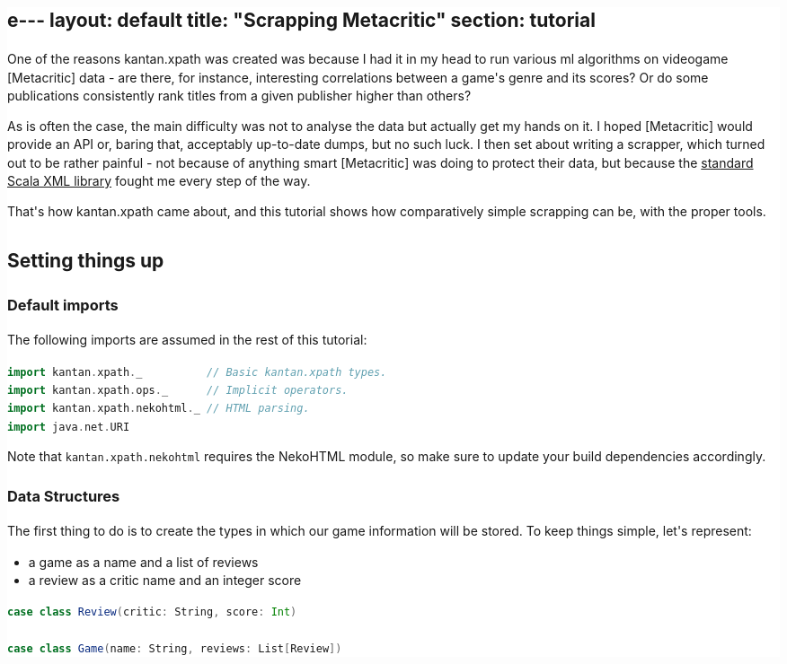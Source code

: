 e---
layout: default
title:  "Scrapping Metacritic"
section: tutorial
---
One of the reasons kantan.xpath was created was because I had it in my head to run various ml algorithms on
videogame [Metacritic] data - are there, for instance, interesting correlations between a game's genre and its scores?
Or do some publications consistently rank titles from a given publisher higher than others?

As is often the case, the main difficulty was not to analyse the data but actually get my hands on it. I hoped
[Metacritic] would provide an API or, baring that, acceptably up-to-date dumps, but no such luck. I then set about
writing a scrapper, which turned out to be rather painful - not because of anything smart [Metacritic] was doing to 
protect their data, but because the [standard Scala XML library](https://github.com/scala/scala-xml) fought me every step of the way.

That's how kantan.xpath came about, and this tutorial shows how comparatively simple scrapping can be, with the proper
tools.

## Setting things up

### Default imports
The following imports are assumed in the rest of this tutorial:

```scala
import kantan.xpath._          // Basic kantan.xpath types.
import kantan.xpath.ops._      // Implicit operators.
import kantan.xpath.nekohtml._ // HTML parsing.
import java.net.URI
```

Note that `kantan.xpath.nekohtml` requires the NekoHTML module, so make sure to update your build dependencies
accordingly.



### Data Structures
The first thing to do is to create the types in which our game information will be stored. To keep things simple,
let's represent:

* a game as a name and a list of reviews
* a review as a critic name and an integer score

```scala
case class Review(critic: String, score: Int)

case class Game(name: String, reviews: List[Review])
```
  